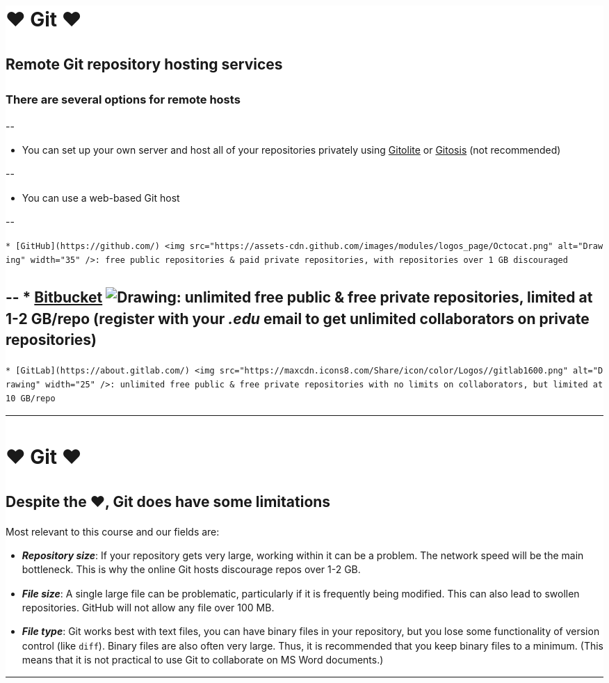 
# &#x2665; Git &#x2665;

## Remote Git repository hosting services

### There are several options for remote hosts

--

* You can set up your own server and host all of your repositories privately using [Gitolite](https://github.com/sitaramc/gitolite/) or [Gitosis](https://git-scm.com/book/no-nb/v1/Git-on-the-Server-Gitosis) (not recommended)

--

* You can use a web-based Git host

--

    * [GitHub](https://github.com/) <img src="https://assets-cdn.github.com/images/modules/logos_page/Octocat.png" alt="Drawing" width="35" />: free public repositories & paid private repositories, with repositories over 1 GB discouraged

--
    * [Bitbucket](https://bitbucket.org/) <img src="http://image.flaticon.com/icons/png/512/37/37104.png" alt="Drawing" width="25" />: unlimited free public & free private
    repositories, limited at 1-2 GB/repo (register with your *.edu* email to get unlimited
    collaborators on private repositories)
--
    * [GitLab](https://about.gitlab.com/) <img src="https://maxcdn.icons8.com/Share/icon/color/Logos//gitlab1600.png" alt="Drawing" width="25" />: unlimited free public & free private repositories with no limits on collaborators, but limited at 10 GB/repo


---

# &#x2665; Git &#x2665;

## Despite the &#x2665;, Git does have some limitations

Most relevant to this course and our fields are:

* **_Repository size_**: If your repository gets very large, working within it can be a problem.
The network speed will be the main bottleneck. This is why the online Git hosts discourage repos
over 1-2 GB.

* **_File size_**: A single large file can be problematic, particularly if it is frequently being
modified. This can also lead to swollen repositories. GitHub will not allow any file over 100 MB.

* **_File type_**: Git works best with text files, you can have binary files in your
repository, but you lose some functionality of version control (like `diff`). Binary files
are also often very large. Thus, it is
recommended that you keep binary files to a minimum. (This means that it is not practical
to use Git to collaborate on MS Word documents.)


---
